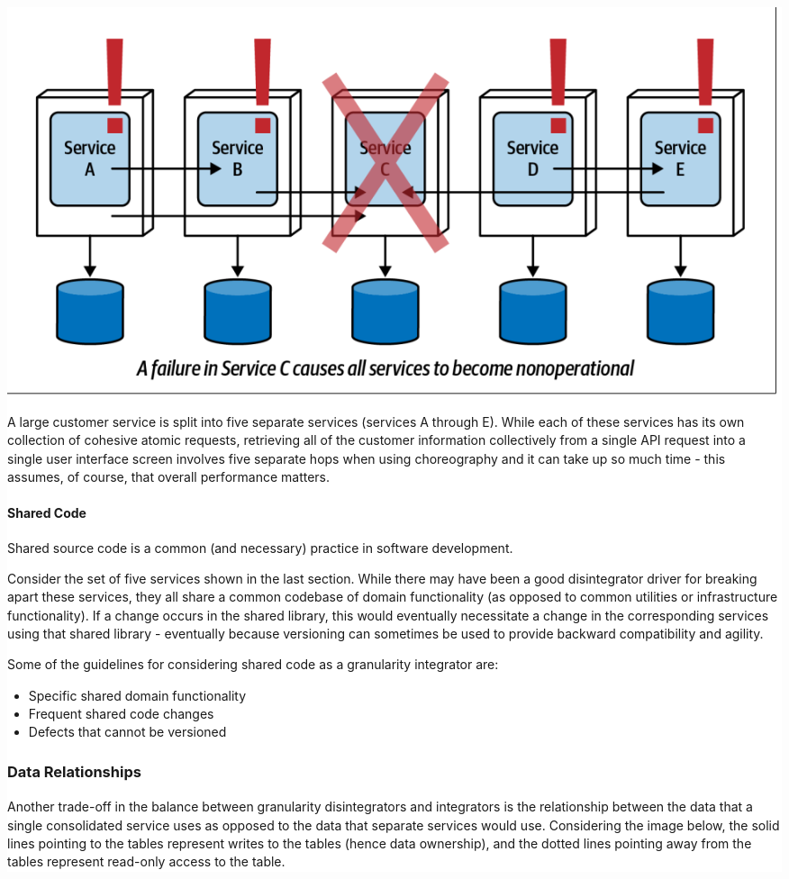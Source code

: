 ![Choreography](./choreography.png)

A large customer service is split into five separate services (services A through E). While each of these services has its own collection of cohesive atomic requests, retrieving all of the customer information collectively from a single API request into a single user interface screen involves five separate hops when using choreography and it can take up so much time - this assumes, of course, that overall performance matters.

#### Shared Code

Shared source code is a common (and necessary) practice in software development.

Consider the set of five services shown in the last section. While there may have been a good disintegrator driver for breaking apart these services, they all share a common codebase of domain functionality (as opposed to common utilities or infrastructure functionality). If a change occurs in the shared library, this would eventually necessitate a change in the corresponding services using that shared library - eventually because versioning can sometimes be used to provide backward compatibility and agility.

Some of the guidelines for considering shared code as a granularity integrator are:
- Specific shared domain functionality
- Frequent shared code changes
- Defects that cannot be versioned

### Data Relationships

Another trade-off in the balance between granularity disintegrators and integrators is the relationship between the data that a single consolidated service uses as opposed to the data that separate services would use. Considering the image below, the solid lines pointing to the tables represent writes to the tables (hence data ownership), and the dotted lines pointing away from the tables represent read-only access to the table.
